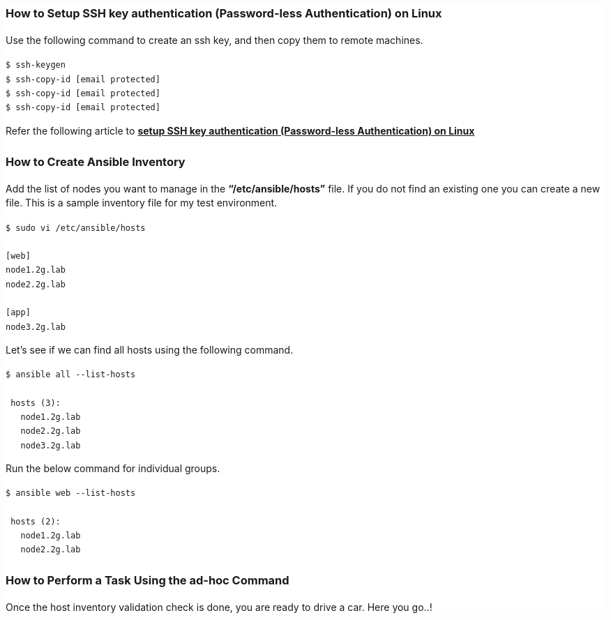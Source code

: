 ### How to Setup SSH key authentication (Password-less Authentication) on Linux

Use the following command to create an ssh key, and then copy them to remote machines.

```
$ ssh-keygen
$ ssh-copy-id [email protected]
$ ssh-copy-id [email protected]
$ ssh-copy-id [email protected]
```

Refer the following article to **[setup SSH key authentication (Password-less Authentication) on Linux][10]**

### How to Create Ansible Inventory

Add the list of nodes you want to manage in the **“/etc/ansible/hosts”** file. If you do not find an existing one you can create a new file. This is a sample inventory file for my test environment.

```
$ sudo vi /etc/ansible/hosts

[web]
node1.2g.lab
node2.2g.lab

[app]
node3.2g.lab
```

Let’s see if we can find all hosts using the following command.

```
$ ansible all --list-hosts

 hosts (3):
   node1.2g.lab
   node2.2g.lab
   node3.2g.lab
```

Run the below command for individual groups.

```
$ ansible web --list-hosts

 hosts (2):
   node1.2g.lab
   node2.2g.lab
```

### How to Perform a Task Using the ad-hoc Command

Once the host inventory validation check is done, you are ready to drive a car. Here you go..!


[#]: collector: "lujun9972"
[#]: translator: "MjSeven"
[#]: reviewer: " "
[#]: publisher: " "
[#]: url: " "
[#]: subject: "Ansible Automation Tool Installation, Configuration and Quick Start Guide"
[#]: via: "https://www.2daygeek.com/install-configure-ansible-automation-tool-linux-quick-start-guide/"
[#]: author: "Magesh Maruthamuthu https://www.2daygeek.com/author/magesh/"
[a]: https://www.2daygeek.com/author/magesh/
[b]: https://github.com/lujun9972
[1]: data:image/gif;base64,R0lGODlhAQABAIAAAAAAAP///yH5BAEAAAAALAAAAAABAAEAAAIBRAA7
[2]: https://www.2daygeek.com/linux-dnf-command-examples-manage-packages-fedora-centos-rhel-systems/
[3]: https://www.2daygeek.com/install-enable-epel-repository-on-rhel-centos-oracle-linux/
[4]: https://www.2daygeek.com/apt-get-apt-cache-command-examples-manage-packages-debian-ubuntu-systems/
[5]: https://www.2daygeek.com/apt-command-examples-manage-packages-debian-ubuntu-systems/
[6]: https://www.2daygeek.com/pacman-command-examples-manage-packages-arch-linux-system/
[7]: https://www.2daygeek.com/yum-command-examples-manage-packages-rhel-centos-systems/
[8]: https://www.2daygeek.com/zypper-command-examples-manage-packages-opensuse-system/
[9]: https://www.2daygeek.com/install-pip-manage-python-packages-linux/
[10]: https://www.2daygeek.com/configure-setup-passwordless-ssh-key-based-authentication-linux/
[11]: https://docs.ansible.com/ansible/latest/user_guide/index.html